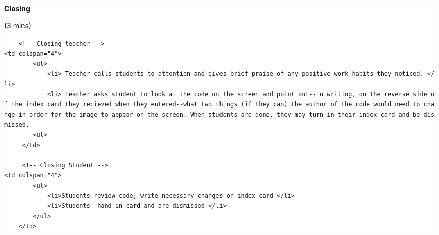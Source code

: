

  <tr>
    <td>  <p><b>Closing </b></p> <p> (3 mins)</p>  </td>

		<!-- Closing teacher -->
    <td colspan="4">
			<ul>
				<li> Teacher calls students to attention and gives brief praise of any positive work habits they noticed. </li>
				<li> Teacher asks student to look at the code on the screen and point out--in writing, on the reverse side of the index card they recieved when they entered--what two things (if they can) the author of the code would need to change in order for the image to appear on the screen. When students are done, they may turn in their index card and be dismissed.
 			<ul>
		 </td>

		 <!-- Closing Student -->
    <td colspan="4">
			<ul>
				<li>Students review code; write necessary changes on index card </li>
				<li>Students  hand in card and are dismissed </li>
			</ul>
		</td>
  </tr>

</table>
